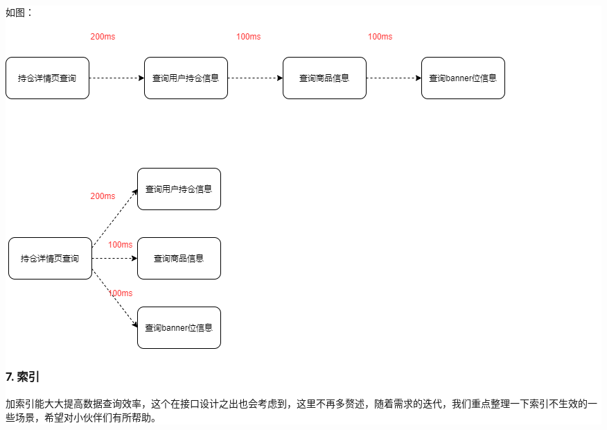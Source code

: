 如图：

![图片](%E6%8E%A5%E5%8F%A3%E4%BC%98%E5%8C%96%E6%8A%80%E5%B7%A7.assets/202305102229658.png)

### **7. 索引**

加索引能大大提高数据查询效率，这个在接口设计之出也会考虑到，这里不再多赘述，随着需求的迭代，我们重点整理一下索引不生效的一些场景，希望对小伙伴们有所帮助。
